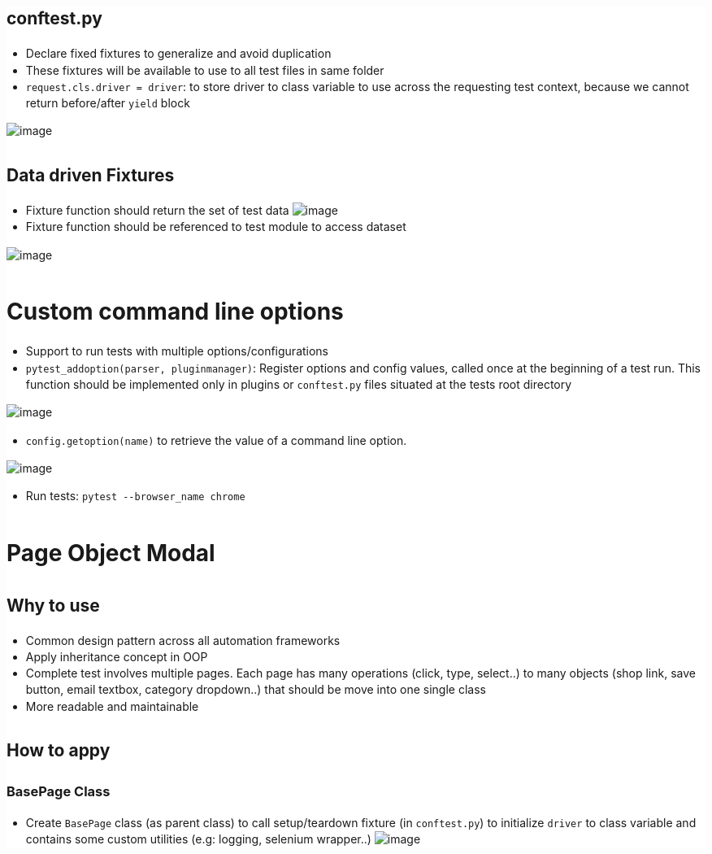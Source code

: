 ## conftest.py
  * Declare fixed fixtures to generalize and avoid duplication
  * These fixtures will be available to use to all test files in same folder
  * `request.cls.driver = driver`: to store driver to class variable to use across the requesting test context, because we cannot return before/after `yield` block

  ![image](https://github.com/user-attachments/assets/9d3097e7-2292-4622-9239-3f265af1ba28)

## Data driven Fixtures
* Fixture function should return the set of test data
![image](https://github.com/user-attachments/assets/7f1db5b5-f4cb-4ddd-838f-e1dbc7f24523)
* Fixture function should be referenced to test module to access dataset

![image](https://github.com/user-attachments/assets/97fbce04-5467-4de9-8086-b923944cdcf0)

# Custom command line options
* Support to run tests with multiple options/configurations
* `pytest_addoption(parser, pluginmanager)`: Register options and config values, called once at the beginning of a test run. This function should be implemented only in plugins or `conftest.py` files situated at the tests root directory

![image](https://github.com/user-attachments/assets/0c73468b-25ea-4459-b492-312c42843a2f)

* `config.getoption(name)` to retrieve the value of a command line option.

![image](https://github.com/user-attachments/assets/2673e7d7-5813-489e-a00c-6de2d3b2ec3a)

* Run tests: `pytest --browser_name chrome`

# Page Object Modal
## Why to use
* Common design pattern across all automation frameworks
* Apply inheritance concept in OOP
* Complete test involves multiple pages. Each page has many operations (click, type, select..) to many objects (shop link, save button, email textbox, category dropdown..) that should be move into one single class
* More readable and maintainable
## How to appy
### BasePage Class
* Create `BasePage` class (as parent class) to call setup/teardown fixture (in `conftest.py`) to initialize `driver` to class variable and contains some custom utilities (e.g: logging, selenium wrapper..)
![image](https://github.com/user-attachments/assets/091d0055-6f7a-487f-8dea-13b40d47f5e9)
